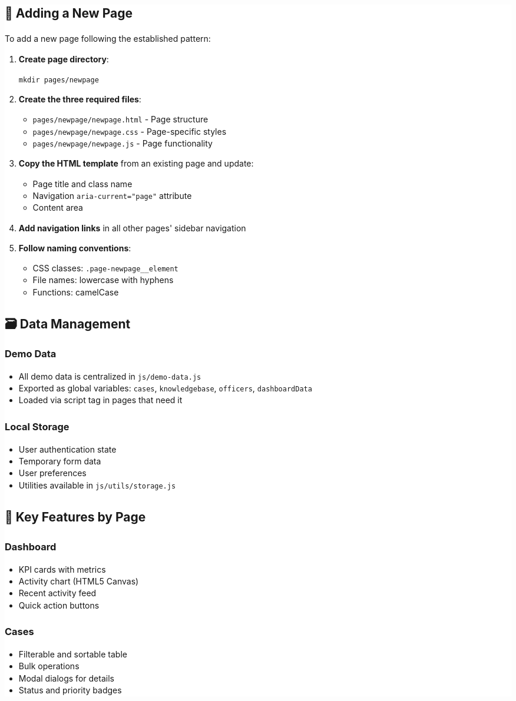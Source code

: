 ## 🔧 Adding a New Page

To add a new page following the established pattern:

1. **Create page directory**:
   ```
   mkdir pages/newpage
   ```

2. **Create the three required files**:
   - `pages/newpage/newpage.html` - Page structure
   - `pages/newpage/newpage.css` - Page-specific styles  
   - `pages/newpage/newpage.js` - Page functionality

3. **Copy the HTML template** from an existing page and update:
   - Page title and class name
   - Navigation `aria-current="page"` attribute
   - Content area

4. **Add navigation links** in all other pages' sidebar navigation

5. **Follow naming conventions**:
   - CSS classes: `.page-newpage__element`
   - File names: lowercase with hyphens
   - Functions: camelCase

## 🗃️ Data Management

### Demo Data
- All demo data is centralized in `js/demo-data.js`
- Exported as global variables: `cases`, `knowledgebase`, `officers`, `dashboardData`
- Loaded via script tag in pages that need it

### Local Storage
- User authentication state
- Temporary form data
- User preferences
- Utilities available in `js/utils/storage.js`

## 🎯 Key Features by Page

### Dashboard
- KPI cards with metrics
- Activity chart (HTML5 Canvas)
- Recent activity feed
- Quick action buttons

### Cases
- Filterable and sortable table
- Bulk operations
- Modal dialogs for details
- Status and priority badges

